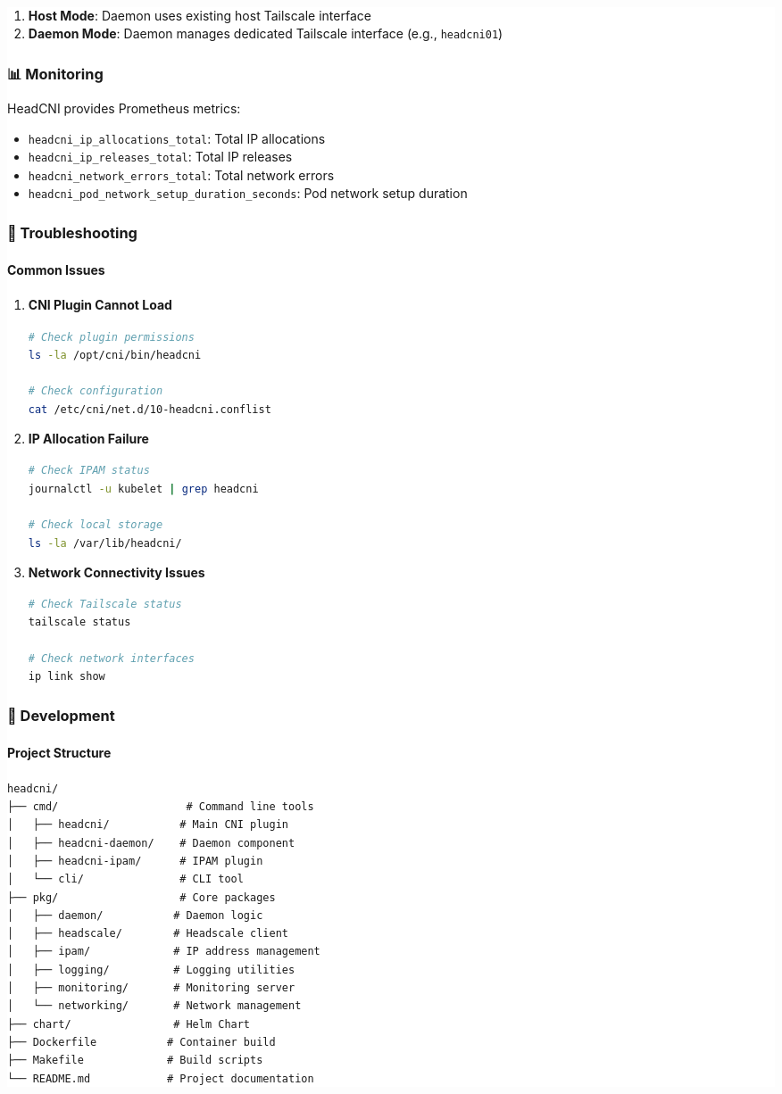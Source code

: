 1. **Host Mode**: Daemon uses existing host Tailscale interface
2. **Daemon Mode**: Daemon manages dedicated Tailscale interface (e.g., `headcni01`)

### 📊 Monitoring

HeadCNI provides Prometheus metrics:

- `headcni_ip_allocations_total`: Total IP allocations
- `headcni_ip_releases_total`: Total IP releases
- `headcni_network_errors_total`: Total network errors
- `headcni_pod_network_setup_duration_seconds`: Pod network setup duration

### 🐛 Troubleshooting

#### Common Issues

1. **CNI Plugin Cannot Load**
   ```bash
   # Check plugin permissions
   ls -la /opt/cni/bin/headcni
   
   # Check configuration
   cat /etc/cni/net.d/10-headcni.conflist
   ```

2. **IP Allocation Failure**
   ```bash
   # Check IPAM status
   journalctl -u kubelet | grep headcni
   
   # Check local storage
   ls -la /var/lib/headcni/
   ```

3. **Network Connectivity Issues**
   ```bash
   # Check Tailscale status
   tailscale status
   
   # Check network interfaces
   ip link show
   ```

### 🔧 Development

#### Project Structure

```
headcni/
├── cmd/                    # Command line tools
│   ├── headcni/           # Main CNI plugin
│   ├── headcni-daemon/    # Daemon component
│   ├── headcni-ipam/      # IPAM plugin
│   └── cli/               # CLI tool
├── pkg/                   # Core packages
│   ├── daemon/           # Daemon logic
│   ├── headscale/        # Headscale client
│   ├── ipam/             # IP address management
│   ├── logging/          # Logging utilities
│   ├── monitoring/       # Monitoring server
│   └── networking/       # Network management
├── chart/                # Helm Chart
├── Dockerfile           # Container build
├── Makefile             # Build scripts
└── README.md            # Project documentation
```

